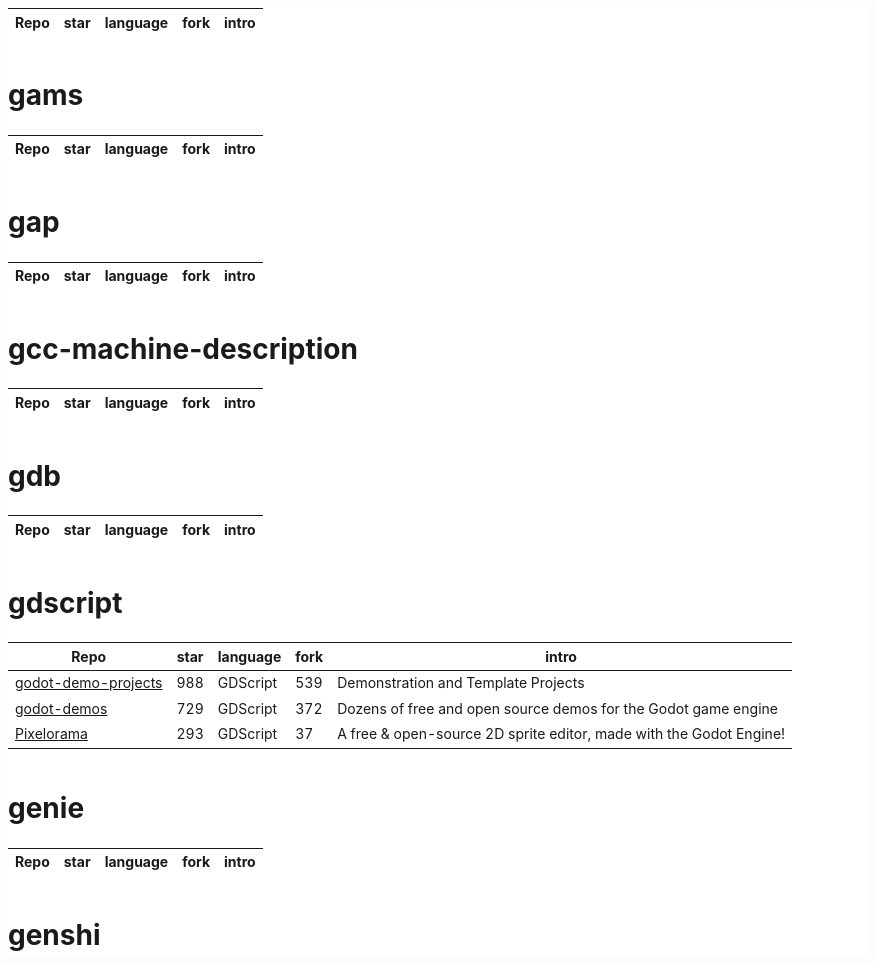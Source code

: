 Repo|star|language|fork|intro
-|-|-|-|-



# gams

Repo|star|language|fork|intro
-|-|-|-|-



# gap

Repo|star|language|fork|intro
-|-|-|-|-



# gcc-machine-description

Repo|star|language|fork|intro
-|-|-|-|-



# gdb

Repo|star|language|fork|intro
-|-|-|-|-



# gdscript

Repo|star|language|fork|intro
-|-|-|-|-
[godot-demo-projects](https://github.com/godotengine/godot-demo-projects)|988|GDScript|539|Demonstration and Template Projects
[godot-demos](https://github.com/GDQuest/godot-demos)|729|GDScript|372|Dozens of free and open source demos for the Godot game engine
[Pixelorama](https://github.com/Orama-Interactive/Pixelorama)|293|GDScript|37|A free & open-source 2D sprite editor, made with the Godot Engine!


# genie

Repo|star|language|fork|intro
-|-|-|-|-



# genshi
